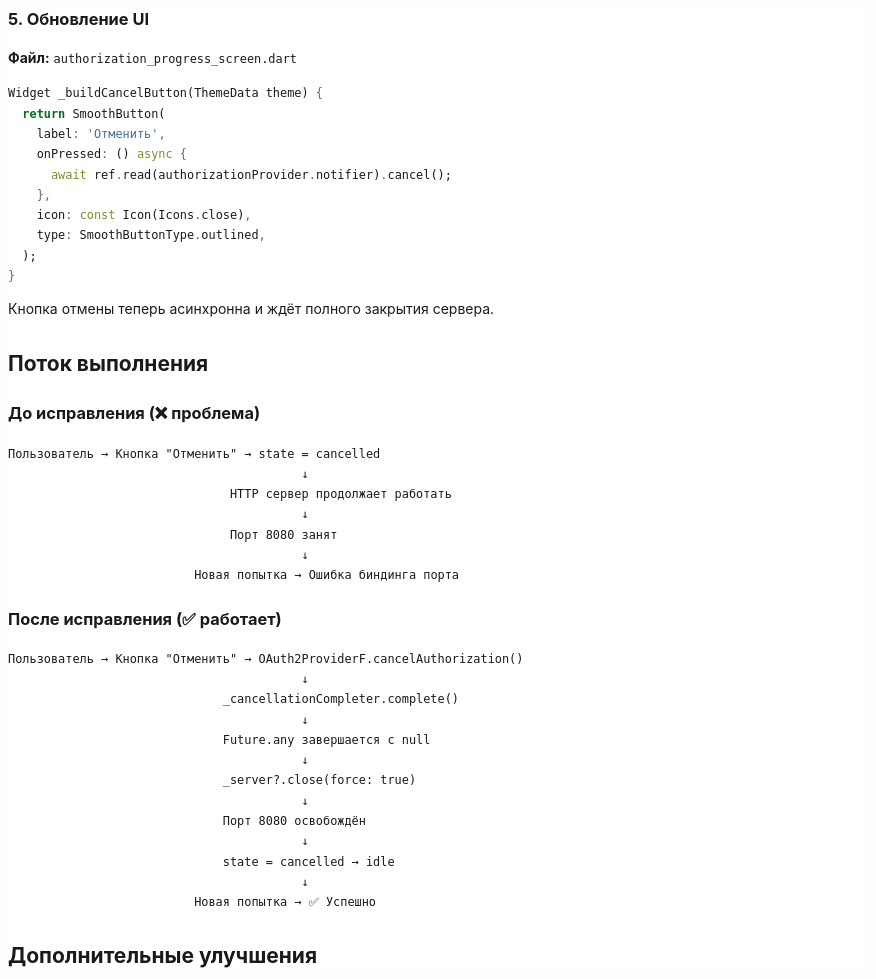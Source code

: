 ### 5. Обновление UI

**Файл:** `authorization_progress_screen.dart`

```dart
Widget _buildCancelButton(ThemeData theme) {
  return SmoothButton(
    label: 'Отменить',
    onPressed: () async {
      await ref.read(authorizationProvider.notifier).cancel();
    },
    icon: const Icon(Icons.close),
    type: SmoothButtonType.outlined,
  );
}
```

Кнопка отмены теперь асинхронна и ждёт полного закрытия сервера.

## Поток выполнения

### До исправления (❌ проблема)

```
Пользователь → Кнопка "Отменить" → state = cancelled
                                         ↓
                               HTTP сервер продолжает работать
                                         ↓
                               Порт 8080 занят
                                         ↓
                          Новая попытка → Ошибка биндинга порта
```

### После исправления (✅ работает)

```
Пользователь → Кнопка "Отменить" → OAuth2ProviderF.cancelAuthorization()
                                         ↓
                              _cancellationCompleter.complete()
                                         ↓
                              Future.any завершается с null
                                         ↓
                              _server?.close(force: true)
                                         ↓
                              Порт 8080 освобождён
                                         ↓
                              state = cancelled → idle
                                         ↓
                          Новая попытка → ✅ Успешно
```

## Дополнительные улучшения
